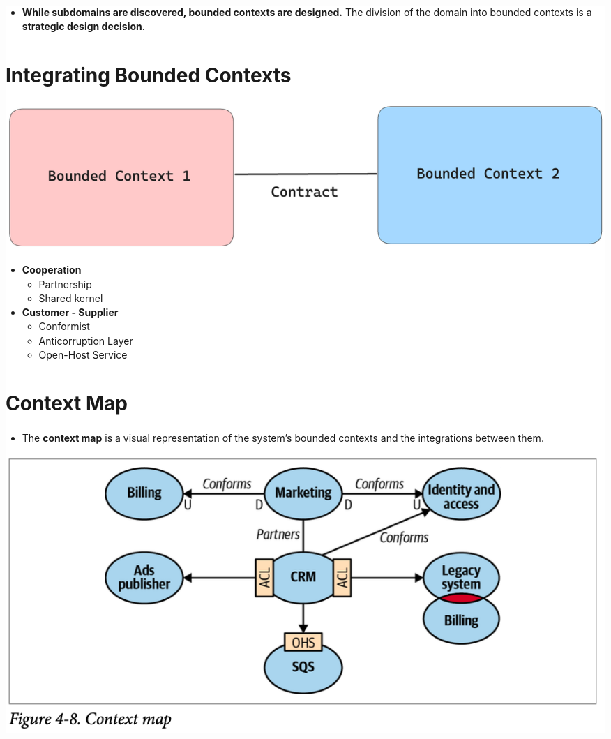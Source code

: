 - **While subdomains are discovered, bounded contexts are designed.** The division of the domain into bounded contexts is a **strategic design decision**.

# Integrating Bounded Contexts

![Integrating Bounded Context](images/integrating-bounded-contexts.png)

- **Cooperation**
  - Partnership 
  - Shared kernel 
- **Customer - Supplier**
  - Conformist 
  - Anticorruption Layer 
  - Open-Host Service 

# Context Map

- The **context map** is a visual representation of the system’s bounded contexts and the integrations between them.

![Context Map](images/context-map.png)
